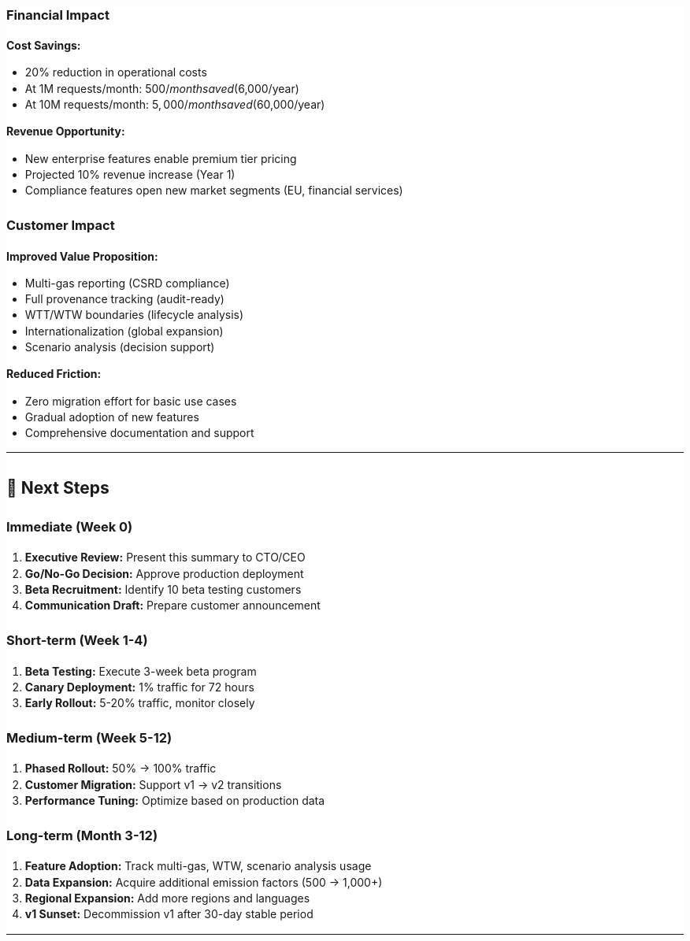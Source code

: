 ### Financial Impact

**Cost Savings:**
- 20% reduction in operational costs
- At 1M requests/month: $500/month saved ($6,000/year)
- At 10M requests/month: $5,000/month saved ($60,000/year)

**Revenue Opportunity:**
- New enterprise features enable premium tier pricing
- Projected 10% revenue increase (Year 1)
- Compliance features open new market segments (EU, financial services)

### Customer Impact

**Improved Value Proposition:**
- Multi-gas reporting (CSRD compliance)
- Full provenance tracking (audit-ready)
- WTT/WTW boundaries (lifecycle analysis)
- Internationalization (global expansion)
- Scenario analysis (decision support)

**Reduced Friction:**
- Zero migration effort for basic use cases
- Gradual adoption of new features
- Comprehensive documentation and support

---

## 🏁 Next Steps

### Immediate (Week 0)
1. **Executive Review:** Present this summary to CTO/CEO
2. **Go/No-Go Decision:** Approve production deployment
3. **Beta Recruitment:** Identify 10 beta testing customers
4. **Communication Draft:** Prepare customer announcement

### Short-term (Week 1-4)
1. **Beta Testing:** Execute 3-week beta program
2. **Canary Deployment:** 1% traffic for 72 hours
3. **Early Rollout:** 5-20% traffic, monitor closely

### Medium-term (Week 5-12)
1. **Phased Rollout:** 50% → 100% traffic
2. **Customer Migration:** Support v1 → v2 transitions
3. **Performance Tuning:** Optimize based on production data

### Long-term (Month 3-12)
1. **Feature Adoption:** Track multi-gas, WTW, scenario analysis usage
2. **Data Expansion:** Acquire additional emission factors (500 → 1,000+)
3. **Regional Expansion:** Add more regions and languages
4. **v1 Sunset:** Decommission v1 after 30-day stable period

---